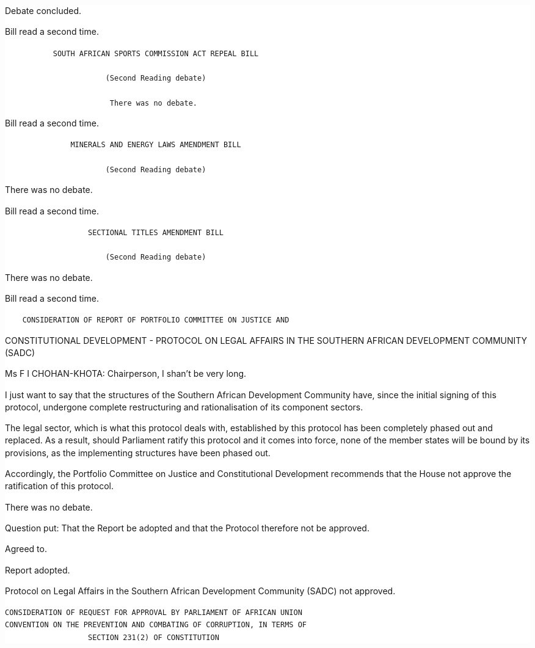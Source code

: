 Debate concluded.

Bill read a second time.

               SOUTH AFRICAN SPORTS COMMISSION ACT REPEAL BILL

                           (Second Reading debate)

                            There was no debate.

Bill read a second time.

                   MINERALS AND ENERGY LAWS AMENDMENT BILL

                           (Second Reading debate)

There was no debate.

Bill read a second time.

                       SECTIONAL TITLES AMENDMENT BILL

                           (Second Reading debate)

There was no debate.

Bill read a second time.

        CONSIDERATION OF REPORT OF PORTFOLIO COMMITTEE ON JUSTICE AND
   CONSTITUTIONAL DEVELOPMENT - PROTOCOL ON LEGAL AFFAIRS IN THE SOUTHERN
                    AFRICAN DEVELOPMENT COMMUNITY (SADC)

Ms F I CHOHAN-KHOTA: Chairperson, I shan’t be very long.

I just want to say that the structures of the Southern African Development
Community have, since the initial signing of this protocol, undergone
complete restructuring and rationalisation of its component sectors.

The legal sector, which is what this protocol deals with, established by
this protocol has been completely phased out and replaced. As a result,
should Parliament ratify this protocol and it comes into force, none of the
member states will be bound by its provisions, as the implementing
structures have been phased out.

Accordingly, the Portfolio Committee on Justice and Constitutional
Development recommends that the House not approve the ratification of this
protocol.

There was no debate.

Question put: That the Report be adopted and that the Protocol therefore
not be approved.

Agreed to.

Report adopted.

Protocol on Legal Affairs in the Southern African Development Community
(SADC) not approved.

    CONSIDERATION OF REQUEST FOR APPROVAL BY PARLIAMENT OF AFRICAN UNION
    CONVENTION ON THE PREVENTION AND COMBATING OF CORRUPTION, IN TERMS OF
                       SECTION 231(2) OF CONSTITUTION
